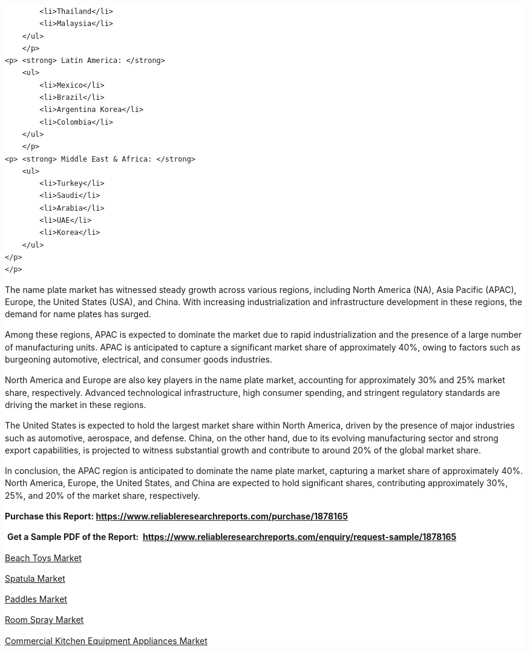             <li>Thailand</li>
            <li>Malaysia</li>
        </ul>
        </p> 
    <p> <strong> Latin America: </strong>
        <ul>
            <li>Mexico</li>
            <li>Brazil</li>
            <li>Argentina Korea</li>
            <li>Colombia</li>
        </ul>
        </p> 
    <p> <strong> Middle East & Africa: </strong>
        <ul>
            <li>Turkey</li>
            <li>Saudi</li>
            <li>Arabia</li>
            <li>UAE</li>
            <li>Korea</li>
        </ul>
    </p>
    </p>
<p><p>The name plate market has witnessed steady growth across various regions, including North America (NA), Asia Pacific (APAC), Europe, the United States (USA), and China. With increasing industrialization and infrastructure development in these regions, the demand for name plates has surged.</p><p>Among these regions, APAC is expected to dominate the market due to rapid industrialization and the presence of a large number of manufacturing units. APAC is anticipated to capture a significant market share of approximately 40%, owing to factors such as burgeoning automotive, electrical, and consumer goods industries.</p><p>North America and Europe are also key players in the name plate market, accounting for approximately 30% and 25% market share, respectively. Advanced technological infrastructure, high consumer spending, and stringent regulatory standards are driving the market in these regions.</p><p>The United States is expected to hold the largest market share within North America, driven by the presence of major industries such as automotive, aerospace, and defense. China, on the other hand, due to its evolving manufacturing sector and strong export capabilities, is projected to witness substantial growth and contribute to around 20% of the global market share.</p><p>In conclusion, the APAC region is anticipated to dominate the name plate market, capturing a market share of approximately 40%. North America, Europe, the United States, and China are expected to hold significant shares, contributing approximately 30%, 25%, and 20% of the market share, respectively.</p></p>
<p><strong>Purchase this Report: <a href="https://www.reliableresearchreports.com/purchase/1878165">https://www.reliableresearchreports.com/purchase/1878165</a></strong></p>
<p>&nbsp;<strong>Get a Sample PDF of the Report:&nbsp;&nbsp;<a href="https://www.reliableresearchreports.com/enquiry/request-sample/1878165">https://www.reliableresearchreports.com/enquiry/request-sample/1878165</a></strong></p>
<p><strong></strong></p>
<p><p><a href="https://github.com/globismark/Market-Research-Report-List-1/blob/main/beach-toys-market.md">Beach Toys Market</a></p><p><a href="https://github.com/mauripalmi/Market-Research-Report-List-1/blob/main/spatula-market.md">Spatula Market</a></p><p><a href="https://github.com/lylyparadise/Market-Research-Report-List-1/blob/main/paddles-market.md">Paddles Market</a></p><p><a href="https://github.com/bmorecock/Market-Research-Report-List-1/blob/main/room-spray-market.md">Room Spray Market</a></p><p><a href="https://github.com/nathandecarvalho/Market-Research-Report-List-1/blob/main/commercial-kitchen-equipment-appliances-market.md">Commercial Kitchen Equipment Appliances Market</a></p></p>